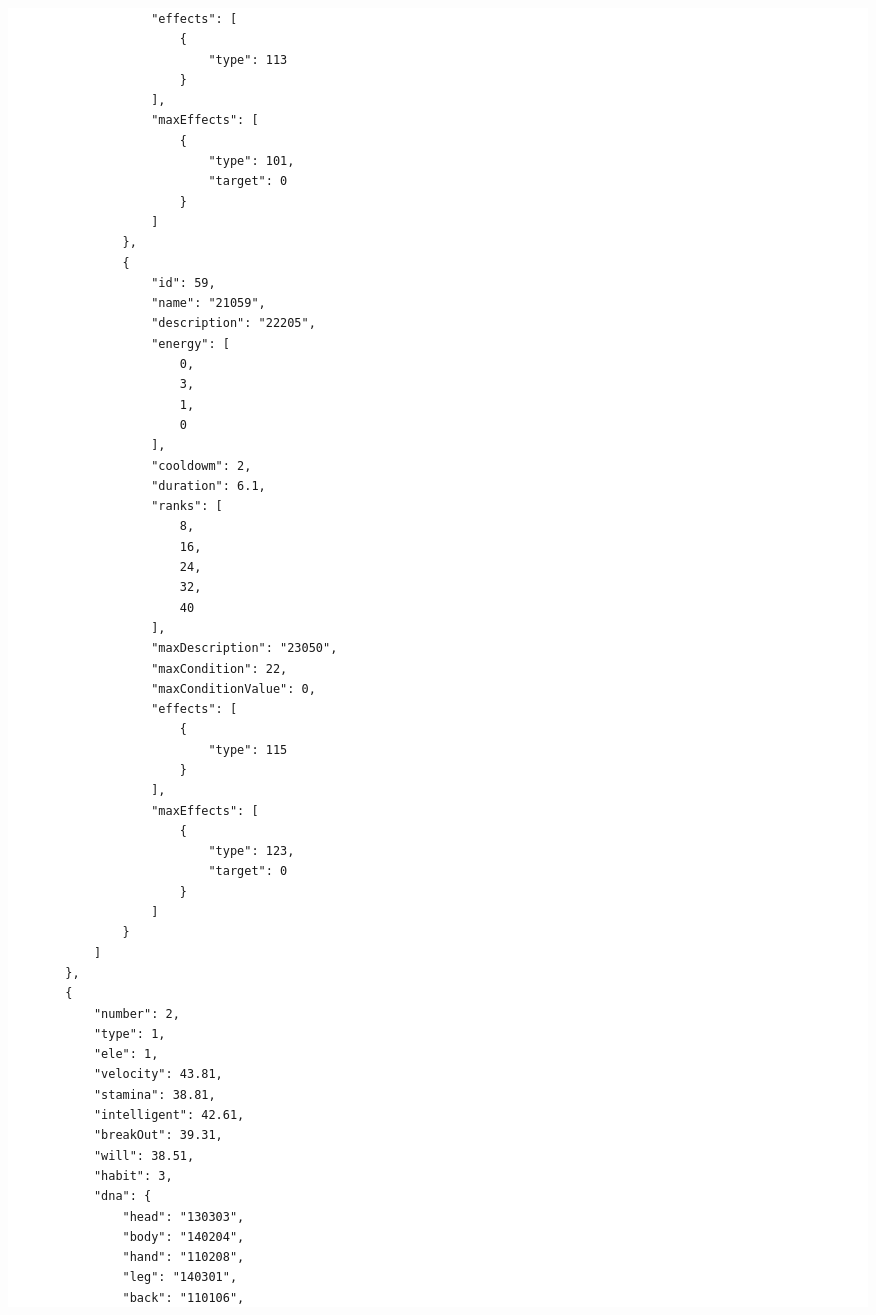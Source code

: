 						"effects": [
							{
								"type": 113
							}
						],
						"maxEffects": [
							{
								"type": 101,
								"target": 0
							}
						]
					},
					{
						"id": 59,
						"name": "21059",
						"description": "22205",
						"energy": [
							0,
							3,
							1,
							0
						],
						"cooldowm": 2,
						"duration": 6.1,
						"ranks": [
							8,
							16,
							24,
							32,
							40
						],
						"maxDescription": "23050",
						"maxCondition": 22,
						"maxConditionValue": 0,
						"effects": [
							{
								"type": 115
							}
						],
						"maxEffects": [
							{
								"type": 123,
								"target": 0
							}
						]
					}
				]
			},
			{
				"number": 2,
				"type": 1,
				"ele": 1,
				"velocity": 43.81,
				"stamina": 38.81,
				"intelligent": 42.61,
				"breakOut": 39.31,
				"will": 38.51,
				"habit": 3,
				"dna": {
					"head": "130303",
					"body": "140204",
					"hand": "110208",
					"leg": "140301",
					"back": "110106",
